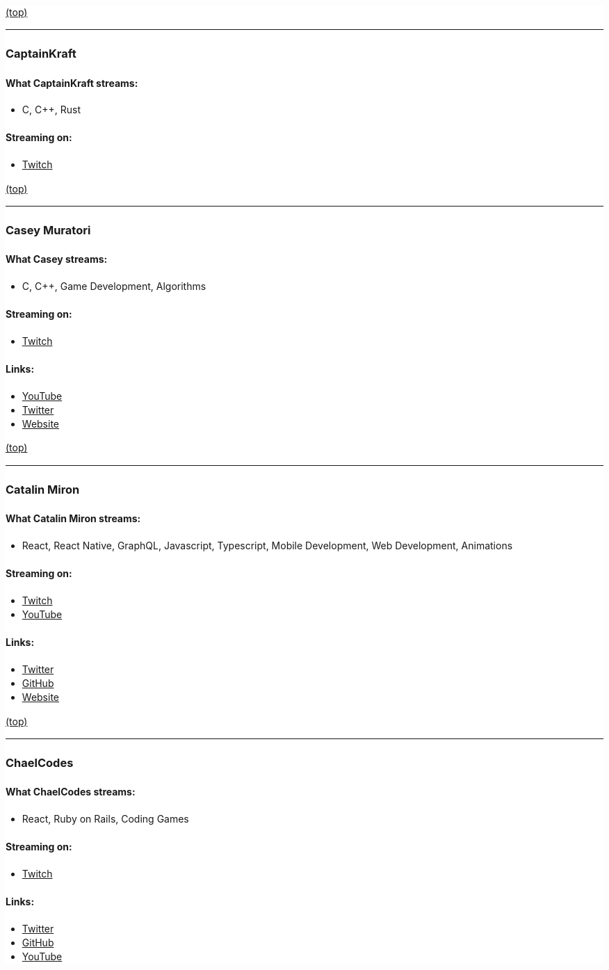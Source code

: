 [(top)](#table-of-contents)

---
### CaptainKraft
#### What CaptainKraft streams:
- C, C++, Rust
#### Streaming on:
- [Twitch](https://www.twitch.tv/captainkraft)

[(top)](#table-of-contents)

---
### Casey Muratori
#### What Casey streams:
- C, C++, Game Development, Algorithms
#### Streaming on:
- [Twitch](https://www.twitch.tv/handmade_hero)
#### Links:
- [YouTube](https://www.youtube.com/c/MollyRocket)
- [Twitter](https://twitter.com/cmuratori)
- [Website](https://handmadehero.org/)

[(top)](#table-of-contents)

---
### Catalin Miron
#### What Catalin Miron streams:
- React, React Native, GraphQL, Javascript, Typescript, Mobile Development, Web Development, Animations
#### Streaming on:
- [Twitch](https://www.twitch.tv/batmancodes)
- [YouTube](https://www.youtube.com/c/catalinmirondev)
#### Links:
- [Twitter](https://twitter.com/mironcatalin)
- [GitHub](https://github.com/catalinmiron)
- [Website](https://batman.codes)

[(top)](#table-of-contents)

---
### ChaelCodes
#### What ChaelCodes streams:
- React, Ruby on Rails, Coding Games
#### Streaming on:
- [Twitch](https://www.twitch.tv/chaelcodes)
#### Links:
- [Twitter](https://twitter.com/ChaelCodes)
- [GitHub](https://github.com/ChaelCodes)
- [YouTube](https://www.youtube.com/channel/UCTO-84Lb1C18XmQ2AWMN3Kg)
